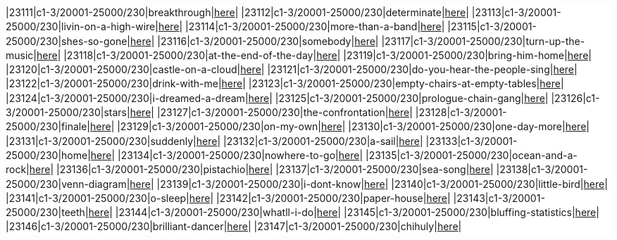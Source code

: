 |23111|c1-3/20001-25000/230|breakthrough|[here](https://cdn.jsdelivr.net/gh/guitarchord/c1-3/20001-25000/230/breakthrough.webp)|
|23112|c1-3/20001-25000/230|determinate|[here](https://cdn.jsdelivr.net/gh/guitarchord/c1-3/20001-25000/230/determinate.webp)|
|23113|c1-3/20001-25000/230|livin-on-a-high-wire|[here](https://cdn.jsdelivr.net/gh/guitarchord/c1-3/20001-25000/230/livin-on-a-high-wire.webp)|
|23114|c1-3/20001-25000/230|more-than-a-band|[here](https://cdn.jsdelivr.net/gh/guitarchord/c1-3/20001-25000/230/more-than-a-band.webp)|
|23115|c1-3/20001-25000/230|shes-so-gone|[here](https://cdn.jsdelivr.net/gh/guitarchord/c1-3/20001-25000/230/shes-so-gone.webp)|
|23116|c1-3/20001-25000/230|somebody|[here](https://cdn.jsdelivr.net/gh/guitarchord/c1-3/20001-25000/230/somebody.webp)|
|23117|c1-3/20001-25000/230|turn-up-the-music|[here](https://cdn.jsdelivr.net/gh/guitarchord/c1-3/20001-25000/230/turn-up-the-music.webp)|
|23118|c1-3/20001-25000/230|at-the-end-of-the-day|[here](https://cdn.jsdelivr.net/gh/guitarchord/c1-3/20001-25000/230/at-the-end-of-the-day.webp)|
|23119|c1-3/20001-25000/230|bring-him-home|[here](https://cdn.jsdelivr.net/gh/guitarchord/c1-3/20001-25000/230/bring-him-home.webp)|
|23120|c1-3/20001-25000/230|castle-on-a-cloud|[here](https://cdn.jsdelivr.net/gh/guitarchord/c1-3/20001-25000/230/castle-on-a-cloud.webp)|
|23121|c1-3/20001-25000/230|do-you-hear-the-people-sing|[here](https://cdn.jsdelivr.net/gh/guitarchord/c1-3/20001-25000/230/do-you-hear-the-people-sing.webp)|
|23122|c1-3/20001-25000/230|drink-with-me|[here](https://cdn.jsdelivr.net/gh/guitarchord/c1-3/20001-25000/230/drink-with-me.webp)|
|23123|c1-3/20001-25000/230|empty-chairs-at-empty-tables|[here](https://cdn.jsdelivr.net/gh/guitarchord/c1-3/20001-25000/230/empty-chairs-at-empty-tables.webp)|
|23124|c1-3/20001-25000/230|i-dreamed-a-dream|[here](https://cdn.jsdelivr.net/gh/guitarchord/c1-3/20001-25000/230/i-dreamed-a-dream.webp)|
|23125|c1-3/20001-25000/230|prologue-chain-gang|[here](https://cdn.jsdelivr.net/gh/guitarchord/c1-3/20001-25000/230/prologue-chain-gang.webp)|
|23126|c1-3/20001-25000/230|stars|[here](https://cdn.jsdelivr.net/gh/guitarchord/c1-3/20001-25000/230/stars.webp)|
|23127|c1-3/20001-25000/230|the-confrontation|[here](https://cdn.jsdelivr.net/gh/guitarchord/c1-3/20001-25000/230/the-confrontation.webp)|
|23128|c1-3/20001-25000/230|finale|[here](https://cdn.jsdelivr.net/gh/guitarchord/c1-3/20001-25000/230/finale.webp)|
|23129|c1-3/20001-25000/230|on-my-own|[here](https://cdn.jsdelivr.net/gh/guitarchord/c1-3/20001-25000/230/on-my-own.webp)|
|23130|c1-3/20001-25000/230|one-day-more|[here](https://cdn.jsdelivr.net/gh/guitarchord/c1-3/20001-25000/230/one-day-more.webp)|
|23131|c1-3/20001-25000/230|suddenly|[here](https://cdn.jsdelivr.net/gh/guitarchord/c1-3/20001-25000/230/suddenly.webp)|
|23132|c1-3/20001-25000/230|a-sail|[here](https://cdn.jsdelivr.net/gh/guitarchord/c1-3/20001-25000/230/a-sail.webp)|
|23133|c1-3/20001-25000/230|home|[here](https://cdn.jsdelivr.net/gh/guitarchord/c1-3/20001-25000/230/home.webp)|
|23134|c1-3/20001-25000/230|nowhere-to-go|[here](https://cdn.jsdelivr.net/gh/guitarchord/c1-3/20001-25000/230/nowhere-to-go.webp)|
|23135|c1-3/20001-25000/230|ocean-and-a-rock|[here](https://cdn.jsdelivr.net/gh/guitarchord/c1-3/20001-25000/230/ocean-and-a-rock.webp)|
|23136|c1-3/20001-25000/230|pistachio|[here](https://cdn.jsdelivr.net/gh/guitarchord/c1-3/20001-25000/230/pistachio.webp)|
|23137|c1-3/20001-25000/230|sea-song|[here](https://cdn.jsdelivr.net/gh/guitarchord/c1-3/20001-25000/230/sea-song.webp)|
|23138|c1-3/20001-25000/230|venn-diagram|[here](https://cdn.jsdelivr.net/gh/guitarchord/c1-3/20001-25000/230/venn-diagram.webp)|
|23139|c1-3/20001-25000/230|i-dont-know|[here](https://cdn.jsdelivr.net/gh/guitarchord/c1-3/20001-25000/230/i-dont-know.webp)|
|23140|c1-3/20001-25000/230|little-bird|[here](https://cdn.jsdelivr.net/gh/guitarchord/c1-3/20001-25000/230/little-bird.webp)|
|23141|c1-3/20001-25000/230|o-sleep|[here](https://cdn.jsdelivr.net/gh/guitarchord/c1-3/20001-25000/230/o-sleep.webp)|
|23142|c1-3/20001-25000/230|paper-house|[here](https://cdn.jsdelivr.net/gh/guitarchord/c1-3/20001-25000/230/paper-house.webp)|
|23143|c1-3/20001-25000/230|teeth|[here](https://cdn.jsdelivr.net/gh/guitarchord/c1-3/20001-25000/230/teeth.webp)|
|23144|c1-3/20001-25000/230|whatll-i-do|[here](https://cdn.jsdelivr.net/gh/guitarchord/c1-3/20001-25000/230/whatll-i-do.webp)|
|23145|c1-3/20001-25000/230|bluffing-statistics|[here](https://cdn.jsdelivr.net/gh/guitarchord/c1-3/20001-25000/230/bluffing-statistics.webp)|
|23146|c1-3/20001-25000/230|brilliant-dancer|[here](https://cdn.jsdelivr.net/gh/guitarchord/c1-3/20001-25000/230/brilliant-dancer.webp)|
|23147|c1-3/20001-25000/230|chihuly|[here](https://cdn.jsdelivr.net/gh/guitarchord/c1-3/20001-25000/230/chihuly.webp)|